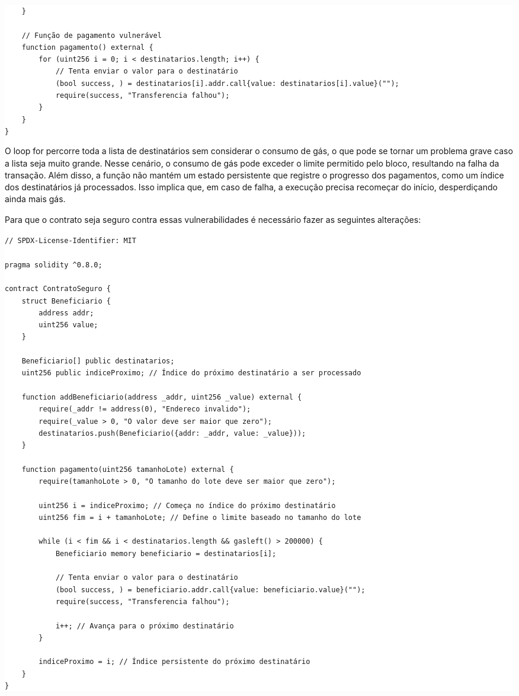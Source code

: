 ```solidity
    }

    // Função de pagamento vulnerável
    function pagamento() external {
        for (uint256 i = 0; i < destinatarios.length; i++) {
            // Tenta enviar o valor para o destinatário
            (bool success, ) = destinatarios[i].addr.call{value: destinatarios[i].value}("");
            require(success, "Transferencia falhou");
        }
    }
}
```
O loop for percorre toda a lista de destinatários sem considerar o consumo de gás, o que pode se tornar um problema grave caso a lista seja muito grande. Nesse cenário, o consumo de gás pode exceder o limite permitido pelo bloco, resultando na falha da transação. Além disso, a função não mantém um estado persistente que registre o progresso dos pagamentos, como um índice dos destinatários já processados. Isso implica que, em caso de falha, a execução precisa recomeçar do início, desperdiçando ainda mais gás.

Para que o contrato seja seguro contra essas vulnerabilidades é necessário fazer as seguintes alterações:
```solidity
// SPDX-License-Identifier: MIT

pragma solidity ^0.8.0;

contract ContratoSeguro {
    struct Beneficiario {
        address addr;
        uint256 value;
    }

    Beneficiario[] public destinatarios;
    uint256 public indiceProximo; // Índice do próximo destinatário a ser processado

    function addBeneficiario(address _addr, uint256 _value) external {
        require(_addr != address(0), "Endereco invalido");
        require(_value > 0, "O valor deve ser maior que zero");
        destinatarios.push(Beneficiario({addr: _addr, value: _value}));
    }

    function pagamento(uint256 tamanhoLote) external {
        require(tamanhoLote > 0, "O tamanho do lote deve ser maior que zero");

        uint256 i = indiceProximo; // Começa no índice do próximo destinatário
        uint256 fim = i + tamanhoLote; // Define o limite baseado no tamanho do lote

        while (i < fim && i < destinatarios.length && gasleft() > 200000) {
            Beneficiario memory beneficiario = destinatarios[i];

            // Tenta enviar o valor para o destinatário
            (bool success, ) = beneficiario.addr.call{value: beneficiario.value}("");
            require(success, "Transferencia falhou");

            i++; // Avança para o próximo destinatário
        }

        indiceProximo = i; // Índice persistente do próximo destinatário
    }
}
```